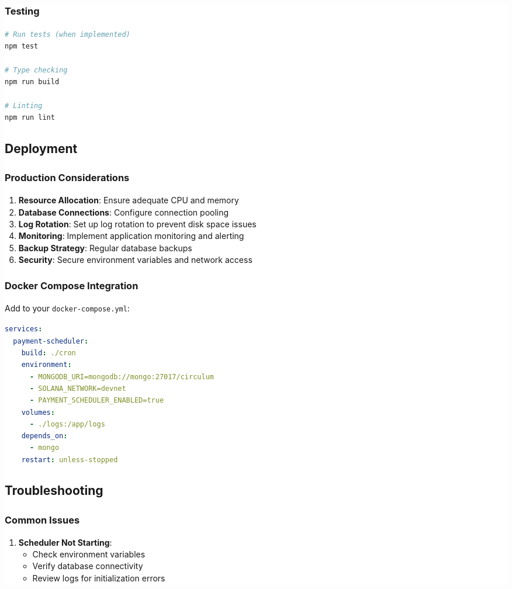 ### Testing

```bash
# Run tests (when implemented)
npm test

# Type checking
npm run build

# Linting
npm run lint
```

## Deployment

### Production Considerations

1. **Resource Allocation**: Ensure adequate CPU and memory
2. **Database Connections**: Configure connection pooling
3. **Log Rotation**: Set up log rotation to prevent disk space issues
4. **Monitoring**: Implement application monitoring and alerting
5. **Backup Strategy**: Regular database backups
6. **Security**: Secure environment variables and network access

### Docker Compose Integration

Add to your `docker-compose.yml`:

```yaml
services:
  payment-scheduler:
    build: ./cron
    environment:
      - MONGODB_URI=mongodb://mongo:27017/circulum
      - SOLANA_NETWORK=devnet
      - PAYMENT_SCHEDULER_ENABLED=true
    volumes:
      - ./logs:/app/logs
    depends_on:
      - mongo
    restart: unless-stopped
```

## Troubleshooting

### Common Issues

1. **Scheduler Not Starting**:
   - Check environment variables
   - Verify database connectivity
   - Review logs for initialization errors
